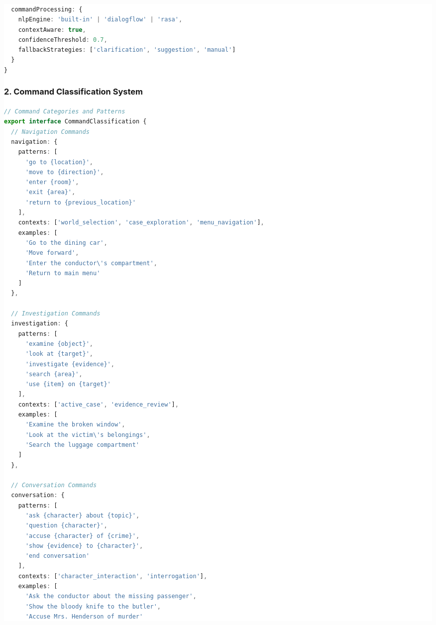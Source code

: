 ```typescript
  commandProcessing: {
    nlpEngine: 'built-in' | 'dialogflow' | 'rasa',
    contextAware: true,
    confidenceThreshold: 0.7,
    fallbackStrategies: ['clarification', 'suggestion', 'manual']
  }
}
```

### **2. Command Classification System**

```typescript
// Command Categories and Patterns
export interface CommandClassification {
  // Navigation Commands
  navigation: {
    patterns: [
      'go to {location}',
      'move to {direction}',
      'enter {room}',
      'exit {area}',
      'return to {previous_location}'
    ],
    contexts: ['world_selection', 'case_exploration', 'menu_navigation'],
    examples: [
      'Go to the dining car',
      'Move forward',
      'Enter the conductor\'s compartment',
      'Return to main menu'
    ]
  },
  
  // Investigation Commands  
  investigation: {
    patterns: [
      'examine {object}',
      'look at {target}',
      'investigate {evidence}',
      'search {area}',
      'use {item} on {target}'
    ],
    contexts: ['active_case', 'evidence_review'],
    examples: [
      'Examine the broken window',
      'Look at the victim\'s belongings',
      'Search the luggage compartment'
    ]
  },
  
  // Conversation Commands
  conversation: {
    patterns: [
      'ask {character} about {topic}',
      'question {character}',
      'accuse {character} of {crime}',
      'show {evidence} to {character}',
      'end conversation'
    ],
    contexts: ['character_interaction', 'interrogation'],
    examples: [
      'Ask the conductor about the missing passenger',
      'Show the bloody knife to the butler',
      'Accuse Mrs. Henderson of murder'
```